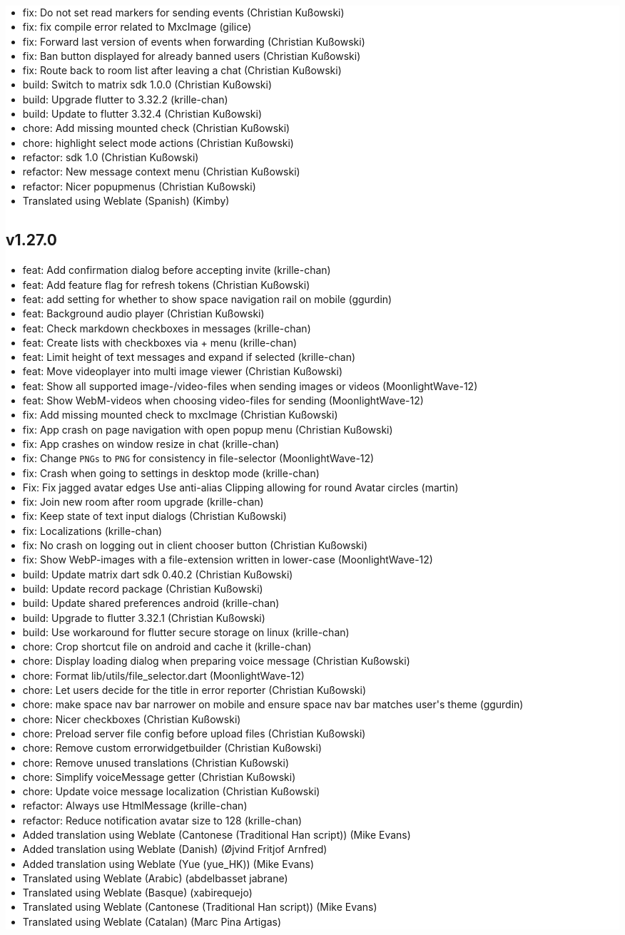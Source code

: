 - fix: Do not set read markers for sending events (Christian Kußowski)
- fix: fix compile error related to MxcImage (gilice)
- fix: Forward last version of events when forwarding (Christian Kußowski)
- fix: Ban button displayed for already banned users (Christian Kußowski)
- fix: Route back to room list after leaving a chat (Christian Kußowski)
- build: Switch to matrix sdk 1.0.0 (Christian Kußowski)
- build: Upgrade flutter to 3.32.2 (krille-chan)
- build: Update to flutter 3.32.4 (Christian Kußowski)
- chore: Add missing mounted check (Christian Kußowski)
- chore: highlight select mode actions (Christian Kußowski)
- refactor: sdk 1.0 (Christian Kußowski)
- refactor: New message context menu (Christian Kußowski)
- refactor: Nicer popupmenus (Christian Kußowski)
- Translated using Weblate (Spanish) (Kimby)

## v1.27.0
- feat: Add confirmation dialog before accepting invite (krille-chan)
- feat: Add feature flag for refresh tokens (Christian Kußowski)
- feat: add setting for whether to show space navigation rail on mobile (ggurdin)
- feat: Background audio player (Christian Kußowski)
- feat: Check markdown checkboxes in messages (krille-chan)
- feat: Create lists with checkboxes via + menu (krille-chan)
- feat: Limit height of text messages and expand if selected (krille-chan)
- feat: Move videoplayer into multi image viewer (Christian Kußowski)
- feat: Show all supported image-/video-files when sending images or videos (MoonlightWave-12)
- feat: Show WebM-videos when choosing video-files for sending (MoonlightWave-12)
- fix: Add missing mounted check to mxcImage (Christian Kußowski)
- fix: App crash on page navigation with open popup menu (Christian Kußowski)
- fix: App crashes on window resize in chat (krille-chan)
- fix: Change `PNGs` to `PNG` for consistency in file-selector (MoonlightWave-12)
- fix: Crash when going to settings in desktop mode (krille-chan)
- Fix: Fix jagged avatar edges Use anti-alias Clipping allowing for round Avatar circles (martin)
- fix: Join new room after room upgrade (krille-chan)
- fix: Keep state of text input dialogs (Christian Kußowski)
- fix: Localizations (krille-chan)
- fix: No crash on logging out in client chooser button (Christian Kußowski)
- fix: Show WebP-images with a file-extension written in lower-case (MoonlightWave-12)
- build: Update matrix dart sdk 0.40.2 (Christian Kußowski)
- build: Update record package (Christian Kußowski)
- build: Update shared preferences android (krille-chan)
- build: Upgrade to flutter 3.32.1 (Christian Kußowski)
- build: Use workaround for flutter secure storage on linux (krille-chan)
- chore: Crop shortcut file on android and cache it (krille-chan)
- chore: Display loading dialog when preparing voice message (Christian Kußowski)
- chore: Format lib/utils/file_selector.dart (MoonlightWave-12)
- chore: Let users decide for the title in error reporter (Christian Kußowski)
- chore: make space nav bar narrower on mobile and ensure space nav bar matches user's theme (ggurdin)
- chore: Nicer checkboxes (Christian Kußowski)
- chore: Preload server file config before upload files (Christian Kußowski)
- chore: Remove custom errorwidgetbuilder (Christian Kußowski)
- chore: Remove unused translations (Christian Kußowski)
- chore: Simplify voiceMessage getter (Christian Kußowski)
- chore: Update voice message localization (Christian Kußowski)
- refactor: Always use HtmlMessage (krille-chan)
- refactor: Reduce notification avatar size to 128 (krille-chan)
- Added translation using Weblate (Cantonese (Traditional Han script)) (Mike Evans)
- Added translation using Weblate (Danish) (Øjvind Fritjof Arnfred)
- Added translation using Weblate (Yue (yue_HK)) (Mike Evans)
- Translated using Weblate (Arabic) (abdelbasset jabrane)
- Translated using Weblate (Basque) (xabirequejo)
- Translated using Weblate (Cantonese (Traditional Han script)) (Mike Evans)
- Translated using Weblate (Catalan) (Marc Pina Artigas)